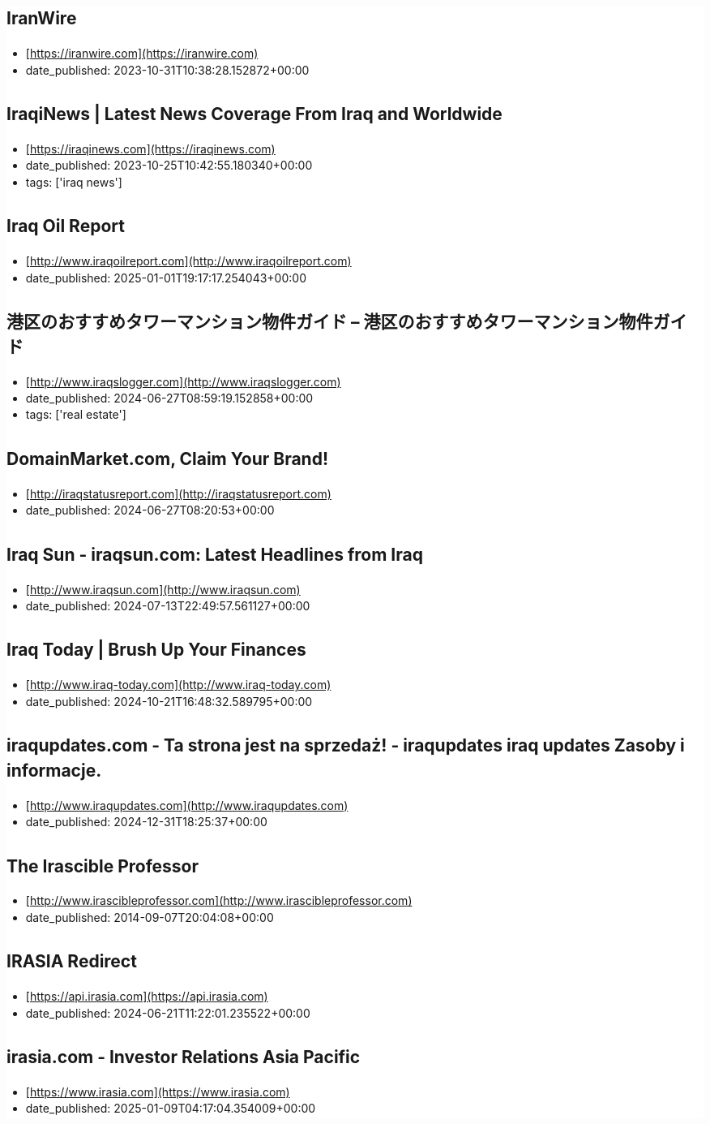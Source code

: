  ## IranWire
 - [https://iranwire.com](https://iranwire.com)
 - date_published: 2023-10-31T10:38:28.152872+00:00

 ## IraqiNews | Latest News Coverage From Iraq and Worldwide
 - [https://iraqinews.com](https://iraqinews.com)
 - date_published: 2023-10-25T10:42:55.180340+00:00
 - tags: ['iraq news']

 ## Iraq Oil Report
 - [http://www.iraqoilreport.com](http://www.iraqoilreport.com)
 - date_published: 2025-01-01T19:17:17.254043+00:00

 ## 港区のおすすめタワーマンション物件ガイド – 港区のおすすめタワーマンション物件ガイド
 - [http://www.iraqslogger.com](http://www.iraqslogger.com)
 - date_published: 2024-06-27T08:59:19.152858+00:00
 - tags: ['real estate']

 ## DomainMarket.com, Claim Your Brand!
 - [http://iraqstatusreport.com](http://iraqstatusreport.com)
 - date_published: 2024-06-27T08:20:53+00:00

 ## Iraq Sun - iraqsun.com: Latest Headlines from Iraq
 - [http://www.iraqsun.com](http://www.iraqsun.com)
 - date_published: 2024-07-13T22:49:57.561127+00:00

 ## Iraq Today | Brush Up Your Finances
 - [http://www.iraq-today.com](http://www.iraq-today.com)
 - date_published: 2024-10-21T16:48:32.589795+00:00

 ## iraqupdates.com - Ta strona jest na sprzedaż! - iraqupdates iraq updates Zasoby i informacje.
 - [http://www.iraqupdates.com](http://www.iraqupdates.com)
 - date_published: 2024-12-31T18:25:37+00:00

 ## The Irascible Professor
 - [http://www.irascibleprofessor.com](http://www.irascibleprofessor.com)
 - date_published: 2014-09-07T20:04:08+00:00

 ## IRASIA Redirect
 - [https://api.irasia.com](https://api.irasia.com)
 - date_published: 2024-06-21T11:22:01.235522+00:00

 ## irasia.com - Investor Relations Asia Pacific
 - [https://www.irasia.com](https://www.irasia.com)
 - date_published: 2025-01-09T04:17:04.354009+00:00
